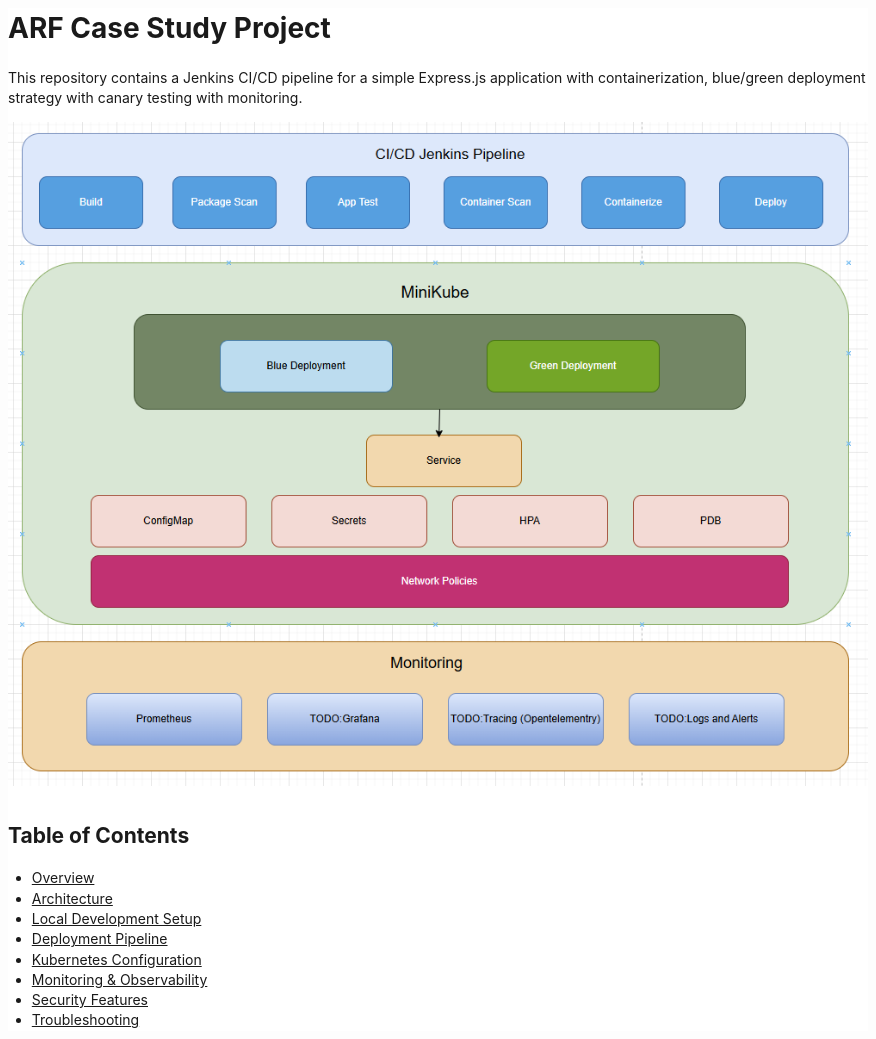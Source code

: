 # ARF Case Study Project

This repository contains a Jenkins CI/CD pipeline for a simple Express.js application with containerization, blue/green deployment strategy with canary testing with monitoring.

![Architecture Diagram](docs/architecture-diagram.png)
## Table of Contents

- [Overview](#overview)
- [Architecture](#architecture)
- [Local Development Setup](#local-development-setup)
- [Deployment Pipeline](#deployment-pipeline)
- [Kubernetes Configuration](#kubernetes-configuration)
- [Monitoring & Observability](#monitoring--observability)
- [Security Features](#security-features)
- [Troubleshooting](#troubleshooting)
